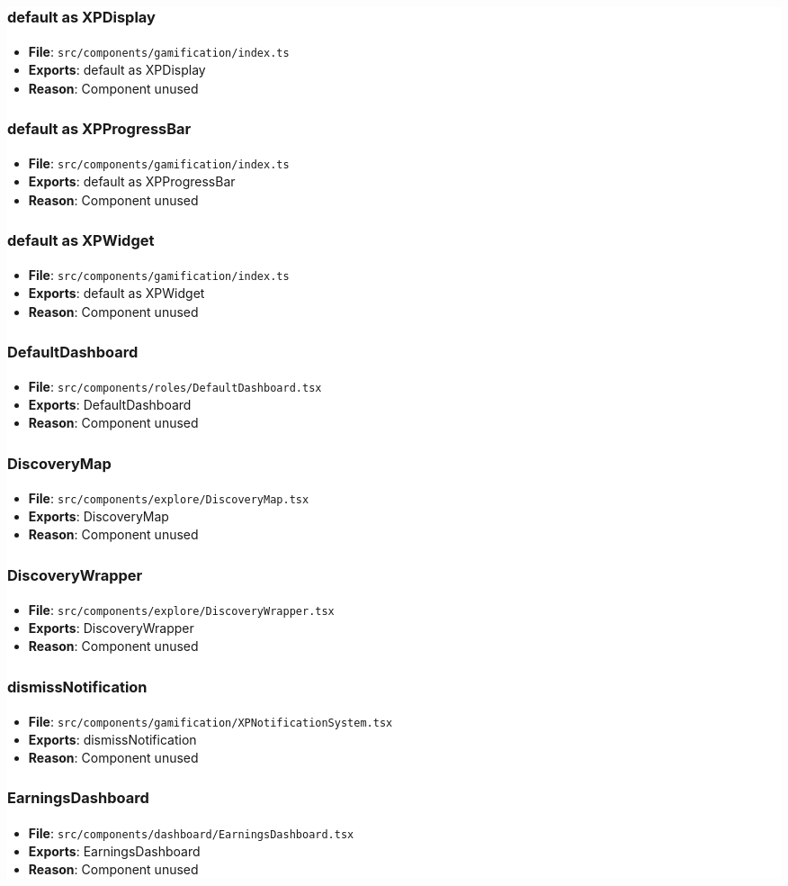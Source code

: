 
### default as XPDisplay

- **File**: `src/components/gamification/index.ts`
- **Exports**: default as XPDisplay
- **Reason**: Component unused


### default as XPProgressBar

- **File**: `src/components/gamification/index.ts`
- **Exports**: default as XPProgressBar
- **Reason**: Component unused


### default as XPWidget

- **File**: `src/components/gamification/index.ts`
- **Exports**: default as XPWidget
- **Reason**: Component unused


### DefaultDashboard

- **File**: `src/components/roles/DefaultDashboard.tsx`
- **Exports**: DefaultDashboard
- **Reason**: Component unused


### DiscoveryMap

- **File**: `src/components/explore/DiscoveryMap.tsx`
- **Exports**: DiscoveryMap
- **Reason**: Component unused


### DiscoveryWrapper

- **File**: `src/components/explore/DiscoveryWrapper.tsx`
- **Exports**: DiscoveryWrapper
- **Reason**: Component unused


### dismissNotification

- **File**: `src/components/gamification/XPNotificationSystem.tsx`
- **Exports**: dismissNotification
- **Reason**: Component unused


### EarningsDashboard

- **File**: `src/components/dashboard/EarningsDashboard.tsx`
- **Exports**: EarningsDashboard
- **Reason**: Component unused
